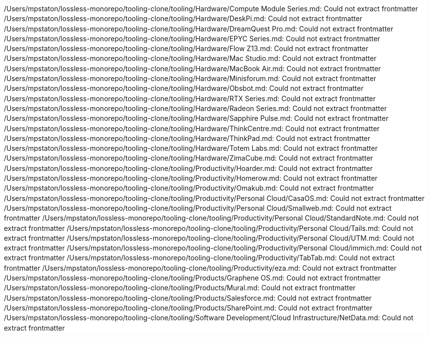 /Users/mpstaton/lossless-monorepo/tooling-clone/tooling/Hardware/Compute Module Series.md: Could not extract frontmatter
/Users/mpstaton/lossless-monorepo/tooling-clone/tooling/Hardware/DeskPi.md: Could not extract frontmatter
/Users/mpstaton/lossless-monorepo/tooling-clone/tooling/Hardware/DreamQuest Pro.md: Could not extract frontmatter
/Users/mpstaton/lossless-monorepo/tooling-clone/tooling/Hardware/EPYC Series.md: Could not extract frontmatter
/Users/mpstaton/lossless-monorepo/tooling-clone/tooling/Hardware/Flow Z13.md: Could not extract frontmatter
/Users/mpstaton/lossless-monorepo/tooling-clone/tooling/Hardware/Mac Studio.md: Could not extract frontmatter
/Users/mpstaton/lossless-monorepo/tooling-clone/tooling/Hardware/MacBook Air.md: Could not extract frontmatter
/Users/mpstaton/lossless-monorepo/tooling-clone/tooling/Hardware/Minisforum.md: Could not extract frontmatter
/Users/mpstaton/lossless-monorepo/tooling-clone/tooling/Hardware/Obsbot.md: Could not extract frontmatter
/Users/mpstaton/lossless-monorepo/tooling-clone/tooling/Hardware/RTX Series.md: Could not extract frontmatter
/Users/mpstaton/lossless-monorepo/tooling-clone/tooling/Hardware/Radeon Series.md: Could not extract frontmatter
/Users/mpstaton/lossless-monorepo/tooling-clone/tooling/Hardware/Sapphire Pulse.md: Could not extract frontmatter
/Users/mpstaton/lossless-monorepo/tooling-clone/tooling/Hardware/ThinkCentre.md: Could not extract frontmatter
/Users/mpstaton/lossless-monorepo/tooling-clone/tooling/Hardware/ThinkPad.md: Could not extract frontmatter
/Users/mpstaton/lossless-monorepo/tooling-clone/tooling/Hardware/Totem Labs.md: Could not extract frontmatter
/Users/mpstaton/lossless-monorepo/tooling-clone/tooling/Hardware/ZimaCube.md: Could not extract frontmatter
/Users/mpstaton/lossless-monorepo/tooling-clone/tooling/Productivity/Hoarder.md: Could not extract frontmatter
/Users/mpstaton/lossless-monorepo/tooling-clone/tooling/Productivity/Homerow.md: Could not extract frontmatter
/Users/mpstaton/lossless-monorepo/tooling-clone/tooling/Productivity/Omakub.md: Could not extract frontmatter
/Users/mpstaton/lossless-monorepo/tooling-clone/tooling/Productivity/Personal Cloud/CasaOS.md: Could not extract frontmatter
/Users/mpstaton/lossless-monorepo/tooling-clone/tooling/Productivity/Personal Cloud/Smallweb.md: Could not extract frontmatter
/Users/mpstaton/lossless-monorepo/tooling-clone/tooling/Productivity/Personal Cloud/StandardNote.md: Could not extract frontmatter
/Users/mpstaton/lossless-monorepo/tooling-clone/tooling/Productivity/Personal Cloud/Tails.md: Could not extract frontmatter
/Users/mpstaton/lossless-monorepo/tooling-clone/tooling/Productivity/Personal Cloud/UTM.md: Could not extract frontmatter
/Users/mpstaton/lossless-monorepo/tooling-clone/tooling/Productivity/Personal Cloud/immich.md: Could not extract frontmatter
/Users/mpstaton/lossless-monorepo/tooling-clone/tooling/Productivity/TabTab.md: Could not extract frontmatter
/Users/mpstaton/lossless-monorepo/tooling-clone/tooling/Productivity/eza.md: Could not extract frontmatter
/Users/mpstaton/lossless-monorepo/tooling-clone/tooling/Products/Graphene OS.md: Could not extract frontmatter
/Users/mpstaton/lossless-monorepo/tooling-clone/tooling/Products/Mural.md: Could not extract frontmatter
/Users/mpstaton/lossless-monorepo/tooling-clone/tooling/Products/Salesforce.md: Could not extract frontmatter
/Users/mpstaton/lossless-monorepo/tooling-clone/tooling/Products/SharePoint.md: Could not extract frontmatter
/Users/mpstaton/lossless-monorepo/tooling-clone/tooling/Software Development/Cloud Infrastructure/NetData.md: Could not extract frontmatter
